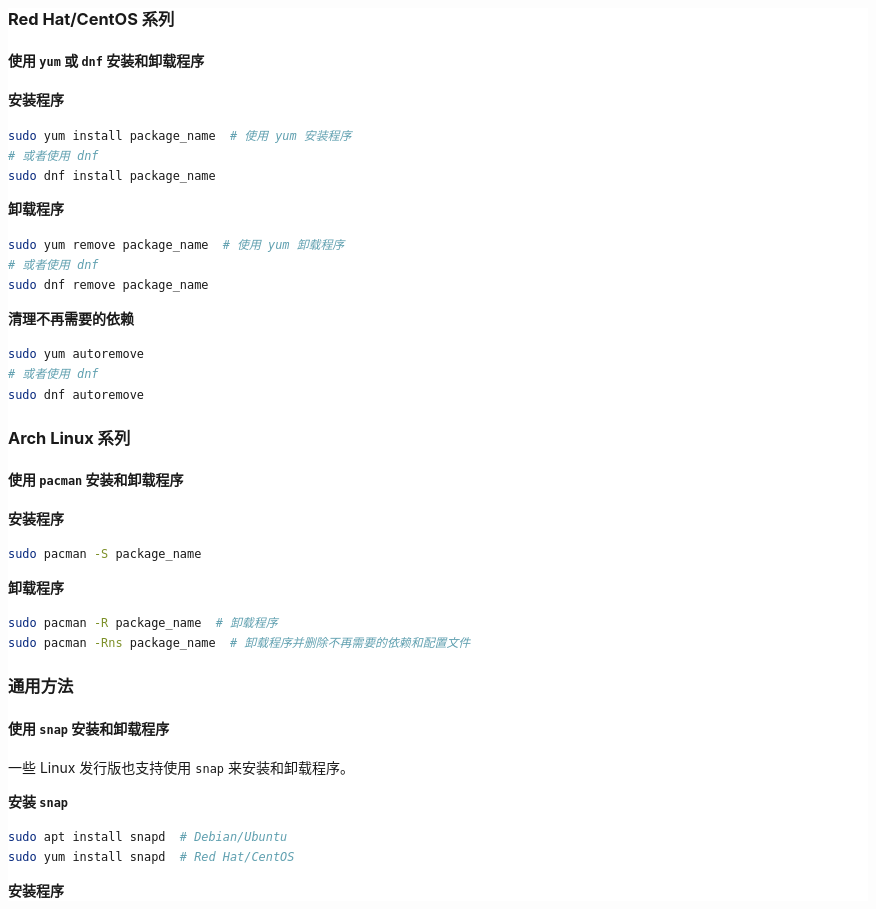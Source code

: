 ### Red Hat/CentOS 系列

#### 使用 `yum` 或 `dnf` 安装和卸载程序

**安装程序**

```bash
sudo yum install package_name  # 使用 yum 安装程序
# 或者使用 dnf
sudo dnf install package_name
```

**卸载程序**

```bash
sudo yum remove package_name  # 使用 yum 卸载程序
# 或者使用 dnf
sudo dnf remove package_name
```

**清理不再需要的依赖**

```bash
sudo yum autoremove
# 或者使用 dnf
sudo dnf autoremove
```

### Arch Linux 系列

#### 使用 `pacman` 安装和卸载程序

**安装程序**

```bash
sudo pacman -S package_name
```

**卸载程序**

```bash
sudo pacman -R package_name  # 卸载程序
sudo pacman -Rns package_name  # 卸载程序并删除不再需要的依赖和配置文件
```

### 通用方法

#### 使用 `snap` 安装和卸载程序

一些 Linux 发行版也支持使用 `snap` 来安装和卸载程序。

**安装 `snap`**

```bash
sudo apt install snapd  # Debian/Ubuntu
sudo yum install snapd  # Red Hat/CentOS
```

**安装程序**

